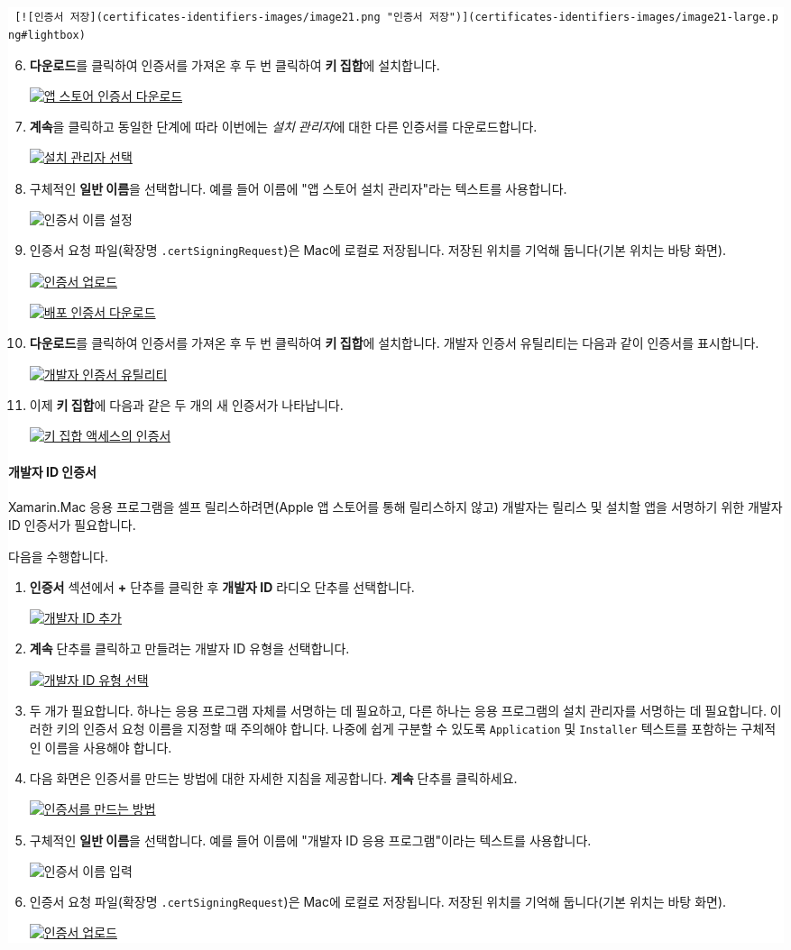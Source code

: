      [![인증서 저장](certificates-identifiers-images/image21.png "인증서 저장")](certificates-identifiers-images/image21-large.png#lightbox)
6. **다운로드**를 클릭하여 인증서를 가져온 후 두 번 클릭하여 **키 집합**에 설치합니다. 

      [![앱 스토어 인증서 다운로드](certificates-identifiers-images/image23.png "앱 스토어 인증서 다운로드")](certificates-identifiers-images/image23-large.png#lightbox)
7. **계속**을 클릭하고 동일한 단계에 따라 이번에는 *설치 관리자*에 대한 다른 인증서를 다운로드합니다. 

     [![설치 관리자 선택](certificates-identifiers-images/image24.png "설치 관리자 선택")](certificates-identifiers-images/image24-large.png#lightbox)
8. 구체적인 **일반 이름**을 선택합니다. 예를 들어 이름에 "앱 스토어 설치 관리자"라는 텍스트를 사용합니다. 

     ![인증서 이름 설정](certificates-identifiers-images/image25.png "인증서 이름 설정")
9. 인증서 요청 파일(확장명 `.certSigningRequest`)은 Mac에 로컬로 저장됩니다. 저장된 위치를 기억해 둡니다(기본 위치는 바탕 화면). 

     [![인증서 업로드](certificates-identifiers-images/image26.png "인증서 업로드")](certificates-identifiers-images/image26-large.png#lightbox) 

     [![배포 인증서 다운로드](certificates-identifiers-images/image28.png "배포 인증서 다운로드")](certificates-identifiers-images/image28-large.png#lightbox)
10. **다운로드**를 클릭하여 인증서를 가져온 후 두 번 클릭하여 **키 집합**에 설치합니다. 개발자 인증서 유틸리티는 다음과 같이 인증서를 표시합니다. 

     [![개발자 인증서 유틸리티](certificates-identifiers-images/image29.png "개발자 인증서 유틸리티")](certificates-identifiers-images/image29-large.png#lightbox)
11. 이제 **키 집합**에 다음과 같은 두 개의 새 인증서가 나타납니다. 

     [![키 집합 액세스의 인증서](certificates-identifiers-images/image30.png "키 집합 액세스의 인증서")](certificates-identifiers-images/image30-large.png#lightbox)

#### <a name="developer-id-certificates"></a>개발자 ID 인증서

Xamarin.Mac 응용 프로그램을 셀프 릴리스하려면(Apple 앱 스토어를 통해 릴리스하지 않고) 개발자는 릴리스 및 설치할 앱을 서명하기 위한 개발자 ID 인증서가 필요합니다.

다음을 수행합니다.

1. **인증서** 섹션에서 **+** 단추를 클릭한 후 **개발자 ID** 라디오 단추를 선택합니다. 

    [![개발자 ID 추가](certificates-identifiers-images/certif07.png "개발자 ID 추가")](certificates-identifiers-images/certif07-large.png#lightbox)
2. **계속** 단추를 클릭하고 만들려는 개발자 ID 유형을 선택합니다. 

    [![개발자 ID 유형 선택](certificates-identifiers-images/certif08.png "개발자 ID 유형 선택")](certificates-identifiers-images/certif08-large.png#lightbox)
3. 두 개가 필요합니다. 하나는 응용 프로그램 자체를 서명하는 데 필요하고, 다른 하나는 응용 프로그램의 설치 관리자를 서명하는 데 필요합니다. 이러한 키의 인증서 요청 이름을 지정할 때 주의해야 합니다. 나중에 쉽게 구분할 수 있도록 `Application` 및 `Installer` 텍스트를 포함하는 구체적인 이름을 사용해야 합니다.
4. 다음 화면은 인증서를 만드는 방법에 대한 자세한 지침을 제공합니다. **계속** 단추를 클릭하세요. 

    [![인증서를 만드는 방법](certificates-identifiers-images/certif09.png "인증서를 만드는 방법")](certificates-identifiers-images/certif09-large.png#lightbox)
5. 구체적인 **일반 이름**을 선택합니다. 예를 들어 이름에 "개발자 ID 응용 프로그램"이라는 텍스트를 사용합니다. 

     ![인증서 이름 입력](certificates-identifiers-images/image33.png "인증서 이름 입력")
6. 인증서 요청 파일(확장명 `.certSigningRequest`)은 Mac에 로컬로 저장됩니다. 저장된 위치를 기억해 둡니다(기본 위치는 바탕 화면). 

     [![인증서 업로드](certificates-identifiers-images/certif10.png "인증서 업로드")](certificates-identifiers-images/certif10-large.png#lightbox) 
